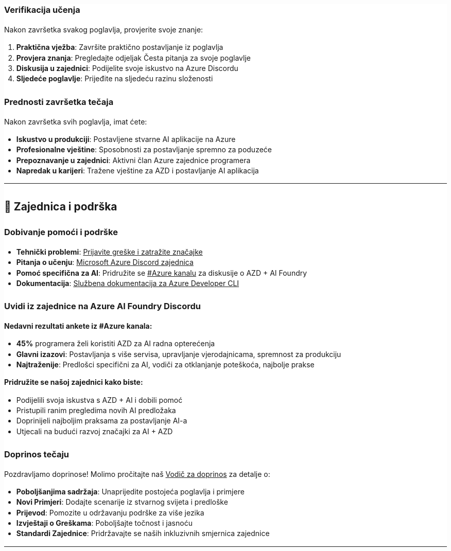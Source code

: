 ### Verifikacija učenja
Nakon završetka svakog poglavlja, provjerite svoje znanje:
1. **Praktična vježba**: Završite praktično postavljanje iz poglavlja
2. **Provjera znanja**: Pregledajte odjeljak Česta pitanja za svoje poglavlje
3. **Diskusija u zajednici**: Podijelite svoje iskustvo na Azure Discordu
4. **Sljedeće poglavlje**: Prijeđite na sljedeću razinu složenosti

### Prednosti završetka tečaja
Nakon završetka svih poglavlja, imat ćete:
- **Iskustvo u produkciji**: Postavljene stvarne AI aplikacije na Azure
- **Profesionalne vještine**: Sposobnosti za postavljanje spremno za poduzeće  
- **Prepoznavanje u zajednici**: Aktivni član Azure zajednice programera
- **Napredak u karijeri**: Tražene vještine za AZD i postavljanje AI aplikacija

---

## 🤝 Zajednica i podrška

### Dobivanje pomoći i podrške
- **Tehnički problemi**: [Prijavite greške i zatražite značajke](https://github.com/microsoft/azd-for-beginners/issues)
- **Pitanja o učenju**: [Microsoft Azure Discord zajednica](https://discord.gg/microsoft-azure)
- **Pomoć specifična za AI**: Pridružite se [#Azure kanalu](https://discord.gg/microsoft-azure) za diskusije o AZD + AI Foundry
- **Dokumentacija**: [Službena dokumentacija za Azure Developer CLI](https://learn.microsoft.com/en-us/azure/developer/azure-developer-cli/)

### Uvidi iz zajednice na Azure AI Foundry Discordu

**Nedavni rezultati ankete iz #Azure kanala:**
- **45%** programera želi koristiti AZD za AI radna opterećenja
- **Glavni izazovi**: Postavljanja s više servisa, upravljanje vjerodajnicama, spremnost za produkciju  
- **Najtraženije**: Predlošci specifični za AI, vodiči za otklanjanje poteškoća, najbolje prakse

**Pridružite se našoj zajednici kako biste:**
- Podijelili svoja iskustva s AZD + AI i dobili pomoć
- Pristupili ranim pregledima novih AI predložaka
- Doprinijeli najboljim praksama za postavljanje AI-a
- Utjecali na budući razvoj značajki za AI + AZD

### Doprinos tečaju
Pozdravljamo doprinose! Molimo pročitajte naš [Vodič za doprinos](CONTRIBUTING.md) za detalje o:
- **Poboljšanjima sadržaja**: Unaprijedite postojeća poglavlja i primjere
- **Novi Primjeri**: Dodajte scenarije iz stvarnog svijeta i predloške  
- **Prijevod**: Pomozite u održavanju podrške za više jezika  
- **Izvještaji o Greškama**: Poboljšajte točnost i jasnoću  
- **Standardi Zajednice**: Pridržavajte se naših inkluzivnih smjernica zajednice  

---
